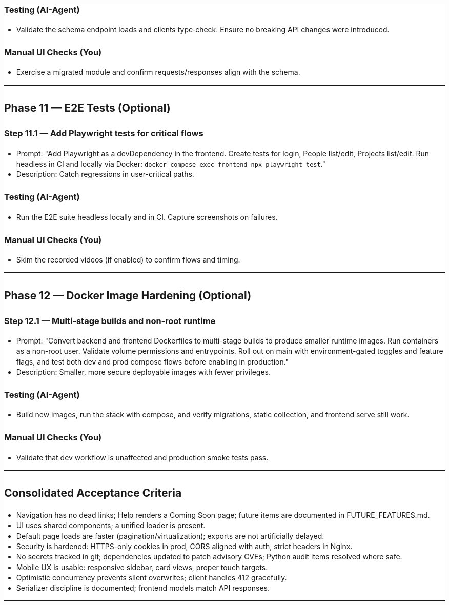 ### Testing (AI-Agent)
- Validate the schema endpoint loads and clients type‑check. Ensure no breaking API changes were introduced.

### Manual UI Checks (You)
- Exercise a migrated module and confirm requests/responses align with the schema.

---

## Phase 11 — E2E Tests (Optional)

### Step 11.1 — Add Playwright tests for critical flows
- Prompt: "Add Playwright as a devDependency in the frontend. Create tests for login, People list/edit, Projects list/edit. Run headless in CI and locally via Docker: `docker compose exec frontend npx playwright test`."
- Description: Catch regressions in user-critical paths.

### Testing (AI-Agent)
- Run the E2E suite headless locally and in CI. Capture screenshots on failures.

### Manual UI Checks (You)
- Skim the recorded videos (if enabled) to confirm flows and timing.

---

## Phase 12 — Docker Image Hardening (Optional)

### Step 12.1 — Multi‑stage builds and non‑root runtime
 - Prompt: "Convert backend and frontend Dockerfiles to multi-stage builds to produce smaller runtime images. Run containers as a non-root user. Validate volume permissions and entrypoints. Roll out on main with environment-gated toggles and feature flags, and test both dev and prod compose flows before enabling in production."
- Description: Smaller, more secure deployable images with fewer privileges.

### Testing (AI-Agent)
- Build new images, run the stack with compose, and verify migrations, static collection, and frontend serve still work.

### Manual UI Checks (You)
- Validate that dev workflow is unaffected and production smoke tests pass.

---

## Consolidated Acceptance Criteria

- Navigation has no dead links; Help renders a Coming Soon page; future items are documented in FUTURE_FEATURES.md.
- UI uses shared components; a unified loader is present.
- Default page loads are faster (pagination/virtualization); exports are not artificially delayed.
- Security is hardened: HTTPS-only cookies in prod, CORS aligned with auth, strict headers in Nginx.
- No secrets tracked in git; dependencies updated to patch advisory CVEs; Python audit items resolved where safe.
- Mobile UX is usable: responsive sidebar, card views, proper touch targets.
- Optimistic concurrency prevents silent overwrites; client handles 412 gracefully.
- Serializer discipline is documented; frontend models match API responses.

---